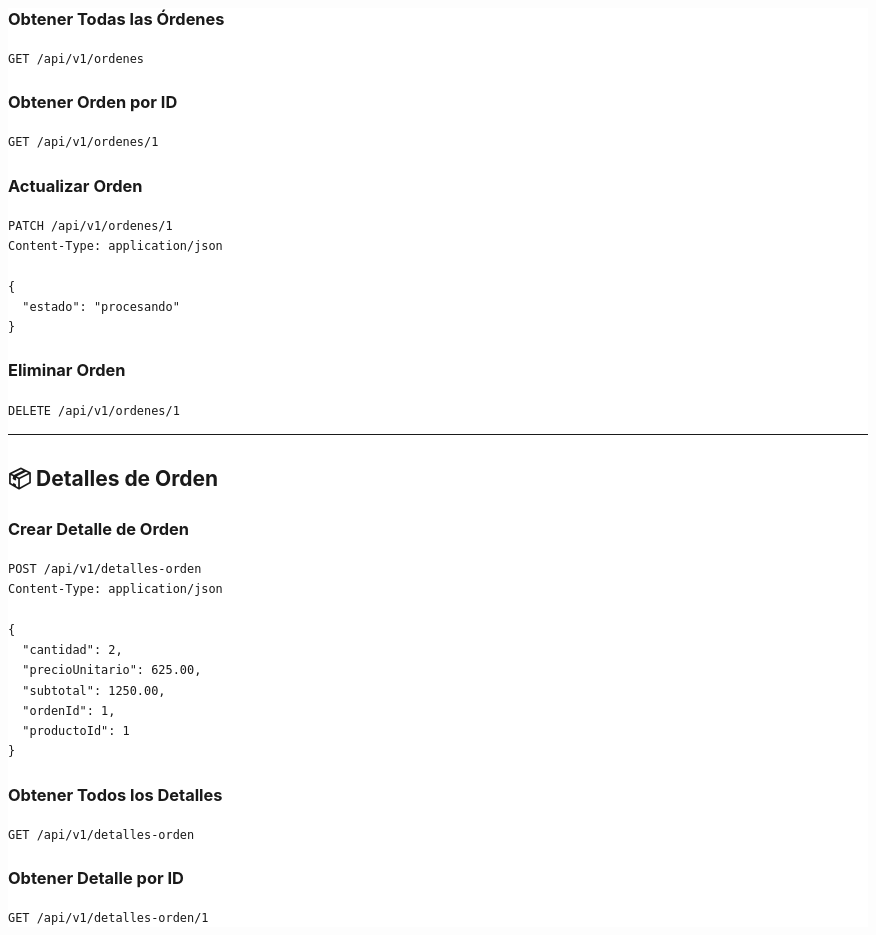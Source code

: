 ### Obtener Todas las Órdenes
```http
GET /api/v1/ordenes
```

### Obtener Orden por ID
```http
GET /api/v1/ordenes/1
```

### Actualizar Orden
```http
PATCH /api/v1/ordenes/1
Content-Type: application/json

{
  "estado": "procesando"
}
```

### Eliminar Orden
```http
DELETE /api/v1/ordenes/1
```

---

## 📦 Detalles de Orden

### Crear Detalle de Orden
```http
POST /api/v1/detalles-orden
Content-Type: application/json

{
  "cantidad": 2,
  "precioUnitario": 625.00,
  "subtotal": 1250.00,
  "ordenId": 1,
  "productoId": 1
}
```

### Obtener Todos los Detalles
```http
GET /api/v1/detalles-orden
```

### Obtener Detalle por ID
```http
GET /api/v1/detalles-orden/1
```
